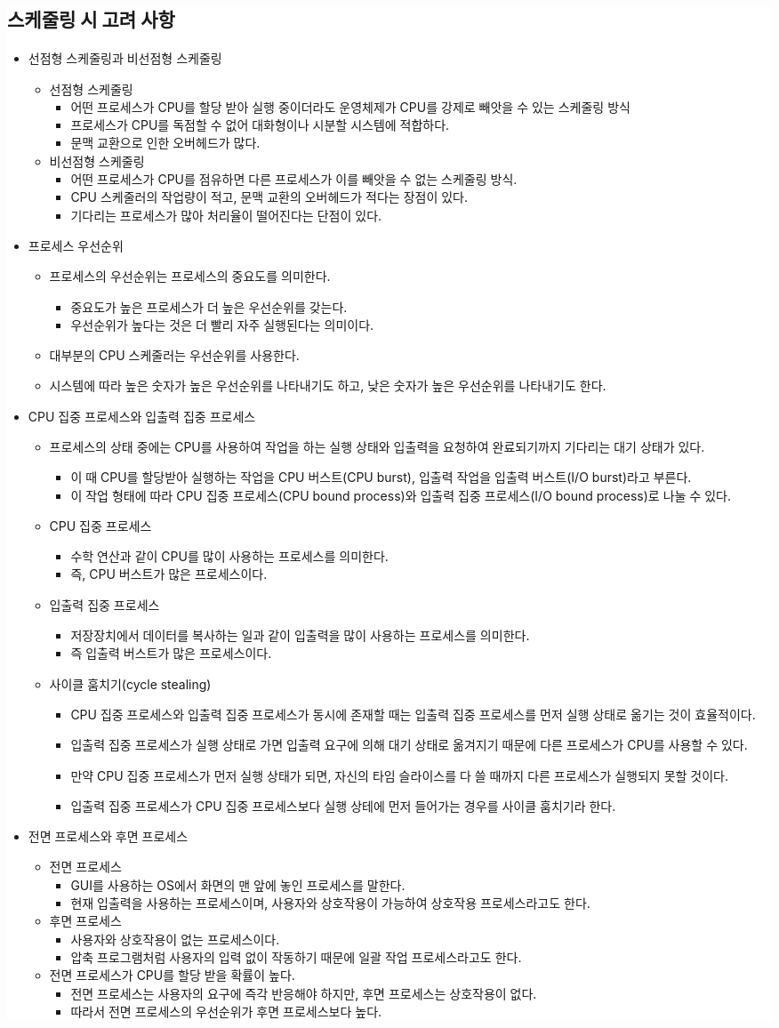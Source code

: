 

## 스케줄링 시 고려 사항

- 선점형 스케줄링과 비선점형 스케줄링
  - 선점형 스케줄링
    - 어떤 프로세스가 CPU를 할당 받아 실행 중이더라도 운영체제가 CPU를 강제로 빼앗을 수 있는 스케줄링 방식
    - 프로세스가 CPU를 독점할 수 없어 대화형이나 시분할 시스템에 적합하다.
    - 문맥 교환으로 인한 오버헤드가 많다.
  - 비선점형 스케줄링
    - 어떤 프로세스가 CPU를 점유하면 다른 프로세스가 이를 빼앗을 수 없는 스케줄링 방식.
    - CPU 스케줄러의 작업량이 적고, 문맥 교환의 오버헤드가 적다는 장점이 있다.
    - 기다리는 프로세스가 많아 처리율이 떨어진다는 단점이 있다.



- 프로세스 우선순위

  - 프로세스의 우선순위는 프로세스의 중요도를 의미한다.
    - 중요도가 높은 프로세스가 더 높은 우선순위를 갖는다.
    - 우선순위가 높다는 것은 더 빨리 자주 실행된다는 의미이다.
  - 대부분의 CPU 스케줄러는 우선순위를 사용한다.

  - 시스템에 따라 높은 숫자가 높은 우선순위를 나타내기도 하고, 낮은 숫자가 높은 우선순위를 나타내기도 한다.



- CPU 집중 프로세스와 입출력 집중 프로세스

  - 프로세스의 상태 중에는 CPU를 사용하여 작업을 하는 실행 상태와 입출력을 요청하여 완료되기까지 기다리는 대기 상태가 있다.

    - 이 때 CPU를 할당받아 실행하는 작업을 CPU 버스트(CPU burst), 입출력 작업을 입출력 버스트(I/O burst)라고 부른다.
    - 이 작업 형태에 따라 CPU 집중 프로세스(CPU bound process)와 입출력 집중 프로세스(I/O bound process)로 나눌 수 있다.

  - CPU 집중 프로세스

    - 수학 연산과 같이 CPU를 많이 사용하는 프로세스를 의미한다.
    - 즉, CPU 버스트가 많은 프로세스이다.

  - 입출력 집중 프로세스

    - 저장장치에서 데이터를 복사하는 일과 같이 입출력을 많이 사용하는 프로세스를 의미한다.
    - 즉 입출력 버스트가 많은 프로세스이다.

  - 사이클 훔치기(cycle stealing)

    - CPU 집중 프로세스와 입출력 집중 프로세스가 동시에 존재할 때는 입출력 집중 프로세스를 먼저 실행 상태로 옮기는 것이 효율적이다.
    - 입출력 집중 프로세스가 실행 상태로 가면 입출력 요구에 의해 대기 상태로 옮겨지기 때문에 다른 프로세스가 CPU를 사용할 수 있다.

    - 만약 CPU 집중 프로세스가 먼저 실행 상태가 되면, 자신의 타임 슬라이스를 다 쓸 때까지 다른 프로세스가 실행되지 못할 것이다.
    - 입출력 집중 프로세스가 CPU 집중 프로세스보다 실행 상테에 먼저 들어가는 경우를 사이클 훔치기라 한다.



- 전면 프로세스와 후면 프로세스
  - 전면 프로세스
    - GUI를 사용하는 OS에서 화면의 맨 앞에 놓인 프로세스를 말한다.
    - 현재 입출력을 사용하는 프로세스이며, 사용자와 상호작용이 가능하여 상호작용 프로세스라고도 한다.
  - 후면 프로세스
    - 사용자와 상호작용이 없는 프로세스이다.
    - 압축 프로그램처럼 사용자의 입력 없이 작동하기 때문에 일괄 작업 프로세스라고도 한다.
  - 전면 프로세스가 CPU를 할당 받을 확률이 높다.
    - 전면 프로세스는 사용자의 요구에 즉각 반응해야 하지만, 후면 프로세스는 상호작용이 없다.
    - 따라서 전면 프로세스의 우선순위가 후면 프로세스보다 높다.
